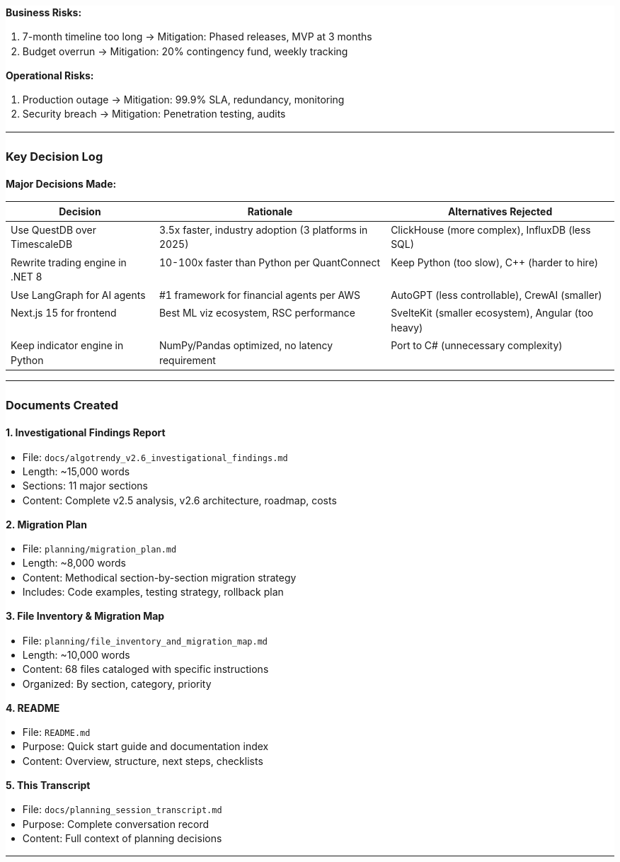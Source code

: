 **Business Risks:**
1. 7-month timeline too long → Mitigation: Phased releases, MVP at 3 months
2. Budget overrun → Mitigation: 20% contingency fund, weekly tracking

**Operational Risks:**
1. Production outage → Mitigation: 99.9% SLA, redundancy, monitoring
2. Security breach → Mitigation: Penetration testing, audits

---

### Key Decision Log

**Major Decisions Made:**

| Decision | Rationale | Alternatives Rejected |
|----------|-----------|----------------------|
| Use QuestDB over TimescaleDB | 3.5x faster, industry adoption (3 platforms in 2025) | ClickHouse (more complex), InfluxDB (less SQL) |
| Rewrite trading engine in .NET 8 | 10-100x faster than Python per QuantConnect | Keep Python (too slow), C++ (harder to hire) |
| Use LangGraph for AI agents | #1 framework for financial agents per AWS | AutoGPT (less controllable), CrewAI (smaller) |
| Next.js 15 for frontend | Best ML viz ecosystem, RSC performance | SvelteKit (smaller ecosystem), Angular (too heavy) |
| Keep indicator engine in Python | NumPy/Pandas optimized, no latency requirement | Port to C# (unnecessary complexity) |

---

### Documents Created

**1. Investigational Findings Report**
- File: `docs/algotrendy_v2.6_investigational_findings.md`
- Length: ~15,000 words
- Sections: 11 major sections
- Content: Complete v2.5 analysis, v2.6 architecture, roadmap, costs

**2. Migration Plan**
- File: `planning/migration_plan.md`
- Length: ~8,000 words
- Content: Methodical section-by-section migration strategy
- Includes: Code examples, testing strategy, rollback plan

**3. File Inventory & Migration Map**
- File: `planning/file_inventory_and_migration_map.md`
- Length: ~10,000 words
- Content: 68 files cataloged with specific instructions
- Organized: By section, category, priority

**4. README**
- File: `README.md`
- Purpose: Quick start guide and documentation index
- Content: Overview, structure, next steps, checklists

**5. This Transcript**
- File: `docs/planning_session_transcript.md`
- Purpose: Complete conversation record
- Content: Full context of planning decisions

---